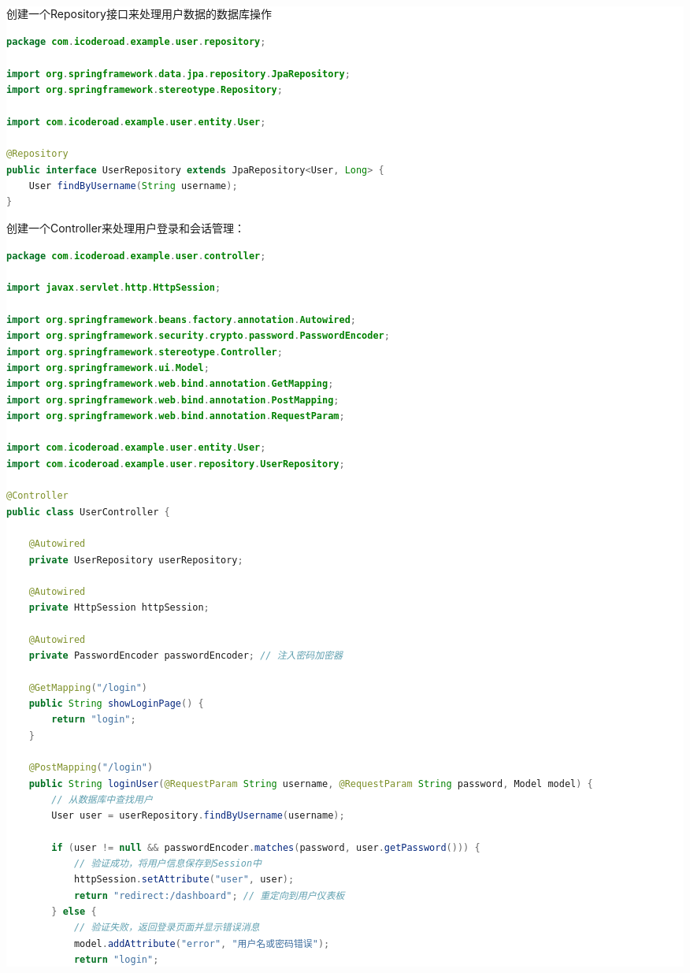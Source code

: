 创建一个Repository接口来处理用户数据的数据库操作

```java
package com.icoderoad.example.user.repository;

import org.springframework.data.jpa.repository.JpaRepository;
import org.springframework.stereotype.Repository;

import com.icoderoad.example.user.entity.User;

@Repository
public interface UserRepository extends JpaRepository<User, Long> {
    User findByUsername(String username);
}
```

创建一个Controller来处理用户登录和会话管理：

```java
package com.icoderoad.example.user.controller;

import javax.servlet.http.HttpSession;

import org.springframework.beans.factory.annotation.Autowired;
import org.springframework.security.crypto.password.PasswordEncoder;
import org.springframework.stereotype.Controller;
import org.springframework.ui.Model;
import org.springframework.web.bind.annotation.GetMapping;
import org.springframework.web.bind.annotation.PostMapping;
import org.springframework.web.bind.annotation.RequestParam;

import com.icoderoad.example.user.entity.User;
import com.icoderoad.example.user.repository.UserRepository;

@Controller
public class UserController {

    @Autowired
    private UserRepository userRepository;

    @Autowired
    private HttpSession httpSession;
  
    @Autowired
    private PasswordEncoder passwordEncoder; // 注入密码加密器

    @GetMapping("/login")
    public String showLoginPage() {
        return "login";
    }

    @PostMapping("/login")
    public String loginUser(@RequestParam String username, @RequestParam String password, Model model) {
        // 从数据库中查找用户
        User user = userRepository.findByUsername(username);
        
        if (user != null && passwordEncoder.matches(password, user.getPassword())) {
            // 验证成功，将用户信息保存到Session中
            httpSession.setAttribute("user", user);
            return "redirect:/dashboard"; // 重定向到用户仪表板
        } else {
            // 验证失败，返回登录页面并显示错误消息
            model.addAttribute("error", "用户名或密码错误");
            return "login";
```